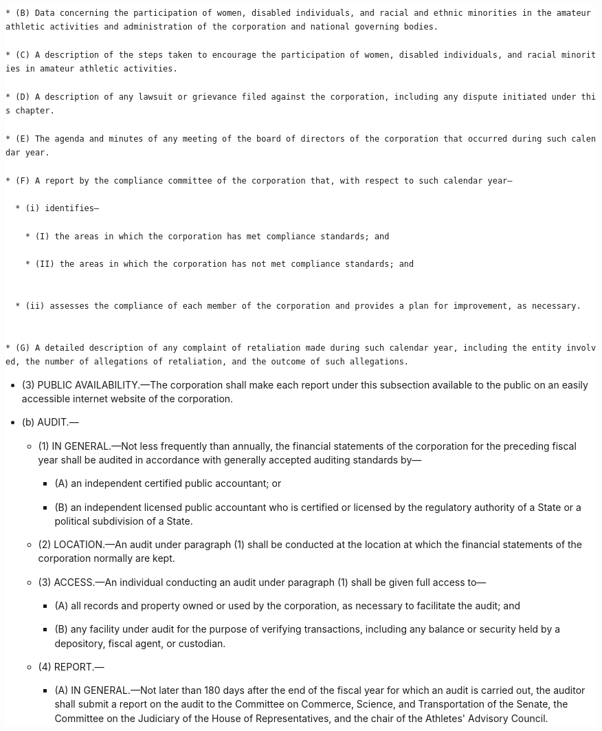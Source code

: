    * (B) Data concerning the participation of women, disabled individuals, and racial and ethnic minorities in the amateur athletic activities and administration of the corporation and national governing bodies.

    * (C) A description of the steps taken to encourage the participation of women, disabled individuals, and racial minorities in amateur athletic activities.

    * (D) A description of any lawsuit or grievance filed against the corporation, including any dispute initiated under this chapter.

    * (E) The agenda and minutes of any meeting of the board of directors of the corporation that occurred during such calendar year.

    * (F) A report by the compliance committee of the corporation that, with respect to such calendar year—

      * (i) identifies—

        * (I) the areas in which the corporation has met compliance standards; and

        * (II) the areas in which the corporation has not met compliance standards; and


      * (ii) assesses the compliance of each member of the corporation and provides a plan for improvement, as necessary.


    * (G) A detailed description of any complaint of retaliation made during such calendar year, including the entity involved, the number of allegations of retaliation, and the outcome of such allegations.


  * (3) PUBLIC AVAILABILITY.—The corporation shall make each report under this subsection available to the public on an easily accessible internet website of the corporation.


* (b) AUDIT.—

  * (1) IN GENERAL.—Not less frequently than annually, the financial statements of the corporation for the preceding fiscal year shall be audited in accordance with generally accepted auditing standards by—

    * (A) an independent certified public accountant; or

    * (B) an independent licensed public accountant who is certified or licensed by the regulatory authority of a State or a political subdivision of a State.


  * (2) LOCATION.—An audit under paragraph (1) shall be conducted at the location at which the financial statements of the corporation normally are kept.

  * (3) ACCESS.—An individual conducting an audit under paragraph (1) shall be given full access to—

    * (A) all records and property owned or used by the corporation, as necessary to facilitate the audit; and

    * (B) any facility under audit for the purpose of verifying transactions, including any balance or security held by a depository, fiscal agent, or custodian.


  * (4) REPORT.—

    * (A) IN GENERAL.—Not later than 180 days after the end of the fiscal year for which an audit is carried out, the auditor shall submit a report on the audit to the Committee on Commerce, Science, and Transportation of the Senate, the Committee on the Judiciary of the House of Representatives, and the chair of the Athletes' Advisory Council.
